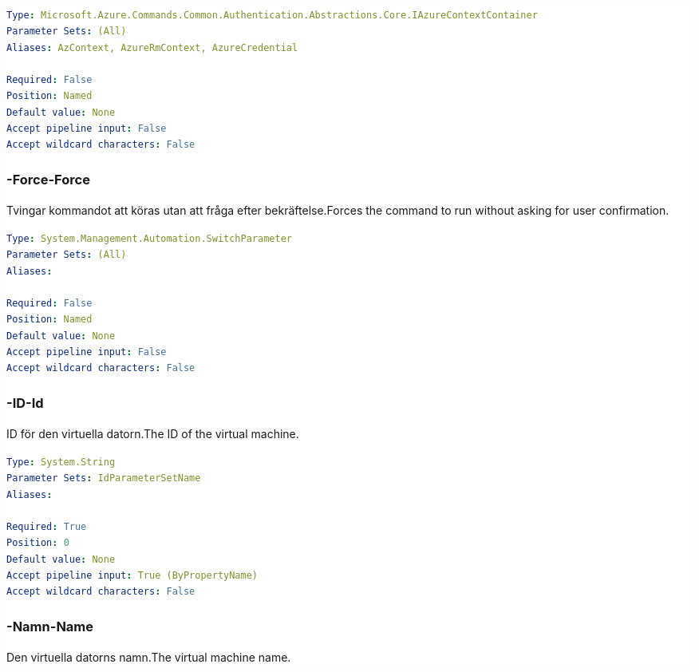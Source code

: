 ```yaml
Type: Microsoft.Azure.Commands.Common.Authentication.Abstractions.Core.IAzureContextContainer
Parameter Sets: (All)
Aliases: AzContext, AzureRmContext, AzureCredential

Required: False
Position: Named
Default value: None
Accept pipeline input: False
Accept wildcard characters: False
```

### <span data-ttu-id="f8aae-117">-Force</span><span class="sxs-lookup"><span data-stu-id="f8aae-117">-Force</span></span>
<span data-ttu-id="f8aae-118">Tvingar kommandot att köras utan att fråga efter bekräftelse.</span><span class="sxs-lookup"><span data-stu-id="f8aae-118">Forces the command to run without asking for user confirmation.</span></span>

```yaml
Type: System.Management.Automation.SwitchParameter
Parameter Sets: (All)
Aliases:

Required: False
Position: Named
Default value: None
Accept pipeline input: False
Accept wildcard characters: False
```

### <span data-ttu-id="f8aae-119">-ID</span><span class="sxs-lookup"><span data-stu-id="f8aae-119">-Id</span></span>
<span data-ttu-id="f8aae-120">ID för den virtuella datorn.</span><span class="sxs-lookup"><span data-stu-id="f8aae-120">The ID of the virtual machine.</span></span>

```yaml
Type: System.String
Parameter Sets: IdParameterSetName
Aliases:

Required: True
Position: 0
Default value: None
Accept pipeline input: True (ByPropertyName)
Accept wildcard characters: False
```

### <span data-ttu-id="f8aae-121">-Namn</span><span class="sxs-lookup"><span data-stu-id="f8aae-121">-Name</span></span>
<span data-ttu-id="f8aae-122">Den virtuella datorns namn.</span><span class="sxs-lookup"><span data-stu-id="f8aae-122">The virtual machine name.</span></span>
